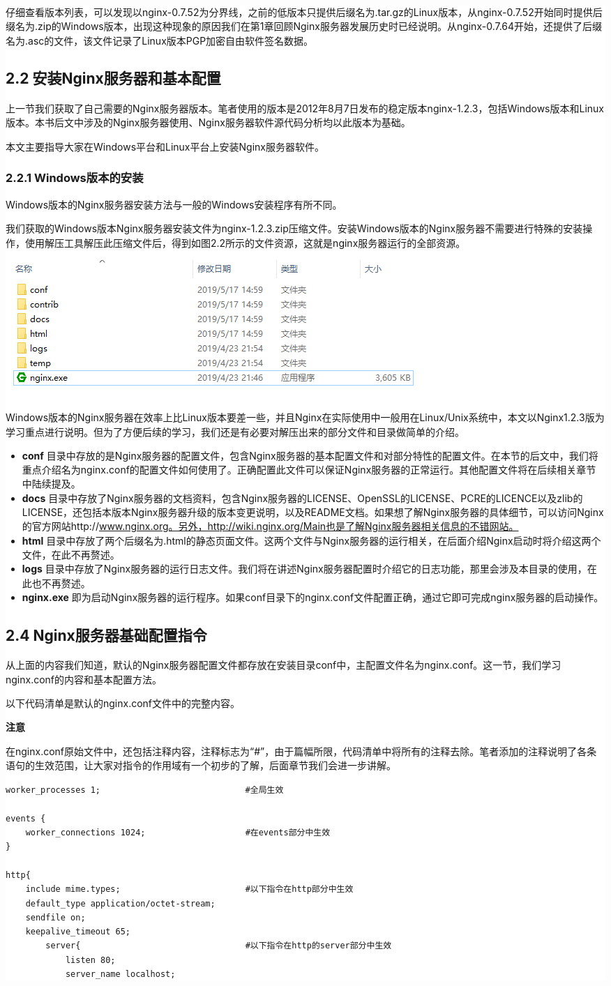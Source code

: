 仔细查看版本列表，可以发现以nginx-0.7.52为分界线，之前的低版本只提供后缀名为.tar.gz的Linux版本，从nginx-0.7.52开始同时提供后缀名为.zip的Windows版本，出现这种现象的原因我们在第1章回顾Nginx服务器发展历史时已经说明。从nginx-0.7.64开始，还提供了后缀名为.asc的文件，该文件记录了Linux版本PGP加密自由软件签名数据。

## 2.2 安装Nginx服务器和基本配置

上一节我们获取了自己需要的Nginx服务器版本。笔者使用的版本是2012年8月7日发布的稳定版本nginx-1.2.3，包括Windows版本和Linux版本。本书后文中涉及的Nginx服务器使用、Nginx服务器软件源代码分析均以此版本为基础。

本文主要指导大家在Windows平台和Linux平台上安装Nginx服务器软件。

### 2.2.1 Windows版本的安装

Windows版本的Nginx服务器安装方法与一般的Windows安装程序有所不同。

我们获取的Windows版本Nginx服务器安装文件为nginx-1.2.3.zip压缩文件。安装Windows版本的Nginx服务器不需要进行特殊的安装操作，使用解压工具解压此压缩文件后，得到如图2.2所示的文件资源，这就是nginx服务器运行的全部资源。

![1558076893274](assets/1558076893274.png)

Windows版本的Nginx服务器在效率上比Linux版本要差一些，并且Nginx在实际使用中一般用在Linux/Unix系统中，本文以Nginx1.2.3版为学习重点进行说明。但为了方便后续的学习，我们还是有必要对解压出来的部分文件和目录做简单的介绍。

* **conf** 目录中存放的是Nginx服务器的配置文件，包含Nginx服务器的基本配置文件和对部分特性的配置文件。在本节的后文中，我们将重点介绍名为nginx.conf的配置文件如何使用了。正确配置此文件可以保证Nginx服务器的正常运行。其他配置文件将在后续相关章节中陆续提及。
* **docs** 目录中存放了Nginx服务器的文档资料，包含Nginx服务器的LICENSE、OpenSSL的LICENSE、PCRE的LICENCE以及zlib的LICENSE，还包括本版本Nginx服务器升级的版本变更说明，以及README文档。如果想了解Nginx服务器的具体细节，可以访问Nginx的官方网站http://www.nginx.org。另外，http://wiki.nginx.org/Main也是了解Nginx服务器相关信息的不错网站。
* **html** 目录中存放了两个后缀名为.html的静态页面文件。这两个文件与Nginx服务器的运行相关，在后面介绍Nginx启动时将介绍这两个文件，在此不再赘述。
* **logs** 目录中存放了Nginx服务器的运行日志文件。我们将在讲述Nginx服务器配置时介绍它的日志功能，那里会涉及本目录的使用，在此也不再赘述。
* **nginx.exe** 即为启动Nginx服务器的运行程序。如果conf目录下的nginx.conf文件配置正确，通过它即可完成nginx服务器的启动操作。

## 2.4 Nginx服务器基础配置指令

从上面的内容我们知道，默认的Nginx服务器配置文件都存放在安装目录conf中，主配置文件名为nginx.conf。这一节，我们学习nginx.conf的内容和基本配置方法。

以下代码清单是默认的nginx.conf文件中的完整内容。

**注意**

在nginx.conf原始文件中，还包括注释内容，注释标志为“#”，由于篇幅所限，代码清单中将所有的注释去除。笔者添加的注释说明了各条语句的生效范围，让大家对指令的作用域有一个初步的了解，后面章节我们会进一步讲解。

```
worker_processes 1;								#全局生效

events {
	worker_connections 1024; 					#在events部分中生效
}

http{
	include mime.types; 						#以下指令在http部分中生效
	default_type application/octet-stream;
	sendfile on;
	keepalive_timeout 65;
		server{ 								#以下指令在http的server部分中生效
			listen 80;
			server_name localhost;
```